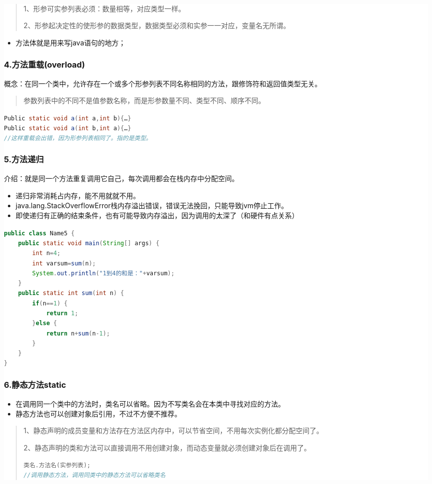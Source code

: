   > 1、形参可实参列表必须：数量相等，对应类型一样。
  >
  > 2、形参起决定性的使形参的数据类型，数据类型必须和实参一一对应，变量名无所谓。

- 方法体就是用来写java语句的地方；

### 4.方法重载(overload)

概念：在同一个类中，允许存在一个或多个形参列表不同名称相同的方法，跟修饰符和返回值类型无关。

> 参数列表中的不同不是值参数名称，而是形参数量不同、类型不同、顺序不同。

```java
Public static void a(int a,int b){…}
Public static void a(int b,int a){…}
//这样重载会出错，因为形参列表相同了。指的是类型。
```

### 5.方法递归

介绍：就是同一个方法重复调用它自己，每次调用都会在栈内存中分配空间。

- 递归非常消耗占内存，能不用就就不用。
- java.lang.StackOverflowError栈内存溢出错误，错误无法挽回，只能导致jvm停止工作。
- 即使递归有正确的结束条件，也有可能导致内存溢出，因为调用的太深了（和硬件有点关系）

```java
public class Name5 {
	public static void main(String[] args) {
		int n=4;
		int varsum=sum(n);
		System.out.println("1到4的和是："+varsum);
	}
	public static int sum(int n) {
		if(n==1) {
			return 1;
		}else {
			return n+sum(n-1);
		}
	}
}
```

### 6.静态方法static

- 在调用同一个类中的方法时，类名可以省略。因为不写类名会在本类中寻找对应的方法。
- 静态方法也可以创建对象后引用，不过不方便不推荐。

> 1、静态声明的成员变量和方法存在方法区内存中，可以节省空间，不用每次实例化都分配空间了。
>
> 2、静态声明的类和方法可以直接调用不用创建对象，而动态变量就必须创建对象后在调用了。
>
> ```java
> 类名.方法名(实参列表);
> //调用静态方法，调用同类中的静态方法可以省略类名
> ```

